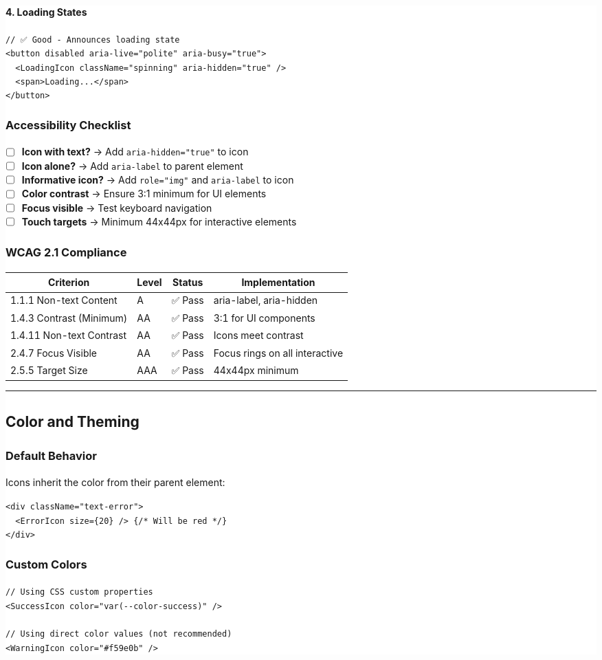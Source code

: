 #### 4. **Loading States**
```tsx
// ✅ Good - Announces loading state
<button disabled aria-live="polite" aria-busy="true">
  <LoadingIcon className="spinning" aria-hidden="true" />
  <span>Loading...</span>
</button>
```

### Accessibility Checklist

- [ ] **Icon with text?** → Add `aria-hidden="true"` to icon
- [ ] **Icon alone?** → Add `aria-label` to parent element
- [ ] **Informative icon?** → Add `role="img"` and `aria-label` to icon
- [ ] **Color contrast** → Ensure 3:1 minimum for UI elements
- [ ] **Focus visible** → Test keyboard navigation
- [ ] **Touch targets** → Minimum 44x44px for interactive elements

### WCAG 2.1 Compliance

| Criterion | Level | Status | Implementation |
|-----------|-------|--------|----------------|
| 1.1.1 Non-text Content | A | ✅ Pass | aria-label, aria-hidden |
| 1.4.3 Contrast (Minimum) | AA | ✅ Pass | 3:1 for UI components |
| 1.4.11 Non-text Contrast | AA | ✅ Pass | Icons meet contrast |
| 2.4.7 Focus Visible | AA | ✅ Pass | Focus rings on all interactive |
| 2.5.5 Target Size | AAA | ✅ Pass | 44x44px minimum |

---

## Color and Theming

### Default Behavior

Icons inherit the color from their parent element:

```tsx
<div className="text-error">
  <ErrorIcon size={20} /> {/* Will be red */}
</div>
```

### Custom Colors

```tsx
// Using CSS custom properties
<SuccessIcon color="var(--color-success)" />

// Using direct color values (not recommended)
<WarningIcon color="#f59e0b" />
```
